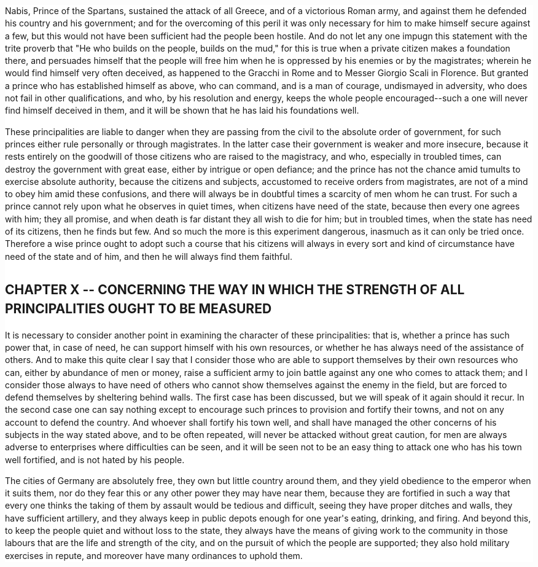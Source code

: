 Nabis, Prince of the Spartans, sustained the attack of all Greece, and of a victorious Roman army, and against them he defended his country and his government; and for the overcoming of this peril it was only necessary for him to make himself secure against a few, but this would not have been sufficient had the people been hostile. And do not let any one impugn this statement with the trite proverb that "He who builds on the people, builds on the mud," for this is true when a private citizen makes a foundation there, and persuades himself that the people will free him when he is oppressed by his enemies or by the magistrates; wherein he would find himself very often deceived, as happened to the Gracchi in Rome and to Messer Giorgio Scali in Florence. But granted a prince who has established himself as above, who can command, and is a man of courage, undismayed in adversity, who does not fail in other qualifications, and who, by his resolution and energy, keeps the whole people encouraged--such a one will never find himself deceived in them, and it will be shown that he has laid his foundations well.

These principalities are liable to danger when they are passing from the civil to the absolute order of government, for such princes either rule personally or through magistrates. In the latter case their government is weaker and more insecure, because it rests entirely on the goodwill of those citizens who are raised to the magistracy, and who, especially in troubled times, can destroy the government with great ease, either by intrigue or open defiance; and the prince has not the chance amid tumults to exercise absolute authority, because the citizens and subjects, accustomed to receive orders from magistrates, are not of a mind to obey him amid these confusions, and there will always be in doubtful times a scarcity of men whom he can trust. For such a prince cannot rely upon what he observes in quiet times, when citizens have need of the state, because then every one agrees with him; they all promise, and when death is far distant they all wish to die for him; but in troubled times, when the state has need of its citizens, then he finds but few. And so much the more is this experiment dangerous, inasmuch as it can only be tried once. Therefore a wise prince ought to adopt such a course that his citizens will always in every sort and kind of circumstance have need of the state and of him, and then he will always find them faithful.


##  CHAPTER X -- CONCERNING THE WAY IN WHICH THE STRENGTH OF ALL PRINCIPALITIES OUGHT TO BE MEASURED

It is necessary to consider another point in examining the character of these principalities: that is, whether a prince has such power that, in case of need, he can support himself with his own resources, or whether he has always need of the assistance of others. And to make this quite clear I say that I consider those who are able to support themselves by their own resources who can, either by abundance of men or money, raise a sufficient army to join battle against any one who comes to attack them; and I consider those always to have need of others who cannot show themselves against the enemy in the field, but are forced to defend themselves by sheltering behind walls. The first case has been discussed, but we will speak of it again should it recur. In the second case one can say nothing except to encourage such princes to provision and fortify their towns, and not on any account to defend the country. And whoever shall fortify his town well, and shall have managed the other concerns of his subjects in the way stated above, and to be often repeated, will never be attacked without great caution, for men are always adverse to enterprises where difficulties can be seen, and it will be seen not to be an easy thing to attack one who has his town well fortified, and is not hated by his people.

The cities of Germany are absolutely free, they own but little country around them, and they yield obedience to the emperor when it suits them, nor do they fear this or any other power they may have near them, because they are fortified in such a way that every one thinks the taking of them by assault would be tedious and difficult, seeing they have proper ditches and walls, they have sufficient artillery, and they always keep in public depots enough for one year's eating, drinking, and firing. And beyond this, to keep the people quiet and without loss to the state, they always have the means of giving work to the community in those labours that are the life and strength of the city, and on the pursuit of which the people are supported; they also hold military exercises in repute, and moreover have many ordinances to uphold them.
